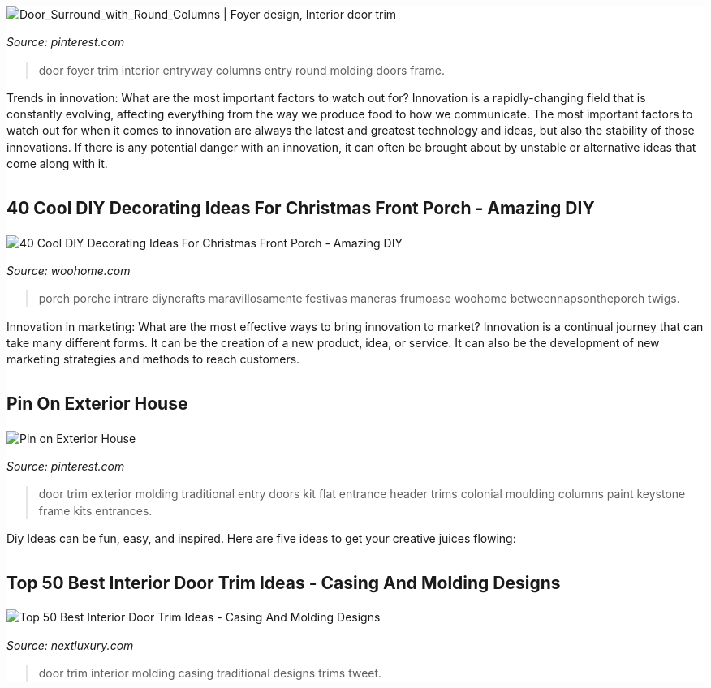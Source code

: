 <img loading=lazy src="https://i.pinimg.com/736x/9d/dd/bd/9dddbdafd1d6623b4dc97c9193f9dd90--foyer-design-foyer-ideas.jpg" onerror="this.onerror=null;this.src='https://tse1.mm.bing.net/th?id=OIP.MEd-s0KOs9O-BcJXD73QnQHaLG&amp;pid=15.1';" alt="Door_Surround_with_Round_Columns | Foyer design, Interior door trim">

_Source: pinterest.com_

>door foyer trim interior entryway columns entry round molding doors frame. 

	

Trends in innovation: What are the most important factors to watch out for?
Innovation is a rapidly-changing field that is constantly evolving, affecting everything from the way we produce food to how we communicate. The most important factors to watch out for when it comes to innovation are always the latest and greatest technology and ideas, but also the stability of those innovations. If there is any potential danger with an innovation, it can often be brought about by unstable or alternative ideas that come along with it.

    
## 40 Cool DIY Decorating Ideas For Christmas Front Porch - Amazing DIY

<img loading=lazy src="https://www.woohome.com/wp-content/uploads/2013/12/DIY-Christmas-Porch-Ideas-32.jpg" onerror="this.onerror=null;this.src='https://tse3.mm.bing.net/th?id=OIP.ACD-9L_XuY4dS6xDYKWw2gHaLL&amp;pid=15.1';" alt="40 Cool DIY Decorating Ideas For Christmas Front Porch - Amazing DIY">

_Source: woohome.com_

>porch porche intrare diyncrafts maravillosamente festivas maneras frumoase woohome betweennapsontheporch twigs. 

	

Innovation in marketing: What are the most effective ways to bring innovation to market?
Innovation is a continual journey that can take many different forms. It can be the creation of a new product, idea, or service. It can also be the development of new marketing strategies and methods to reach customers.

    
## Pin On Exterior House

<img loading=lazy src="https://i.pinimg.com/736x/ec/21/bf/ec21bf67cb5103e50036663fc8a82bfc--exterior-door-trim-front-door-trims.jpg" onerror="this.onerror=null;this.src='https://tse4.mm.bing.net/th?id=OIP.RHB9Ouy3niDv72C7T6l0mwHaJ4&amp;pid=15.1';" alt="Pin on Exterior House">

_Source: pinterest.com_

>door trim exterior molding traditional entry doors kit flat entrance header trims colonial moulding columns paint keystone frame kits entrances. 

	

Diy Ideas can be fun, easy, and inspired. Here are five ideas to get your creative juices flowing:

    
## Top 50 Best Interior Door Trim Ideas - Casing And Molding Designs

<img loading=lazy src="http://nextluxury.com/wp-content/uploads/traditional-ideas-for-door-trims.jpg" onerror="this.onerror=null;this.src='https://tse3.mm.bing.net/th?id=OIP.-rfprJvvLYP5Q3wpXZQKQAHaHa&amp;pid=15.1';" alt="Top 50 Best Interior Door Trim Ideas - Casing And Molding Designs">

_Source: nextluxury.com_

>door trim interior molding casing traditional designs trims tweet. 

	